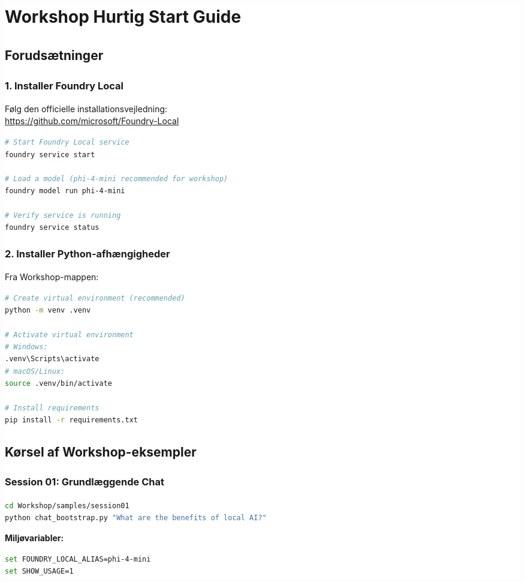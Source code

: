 
# Workshop Hurtig Start Guide

## Forudsætninger

### 1. Installer Foundry Local

Følg den officielle installationsvejledning:  
https://github.com/microsoft/Foundry-Local

```bash
# Start Foundry Local service
foundry service start

# Load a model (phi-4-mini recommended for workshop)
foundry model run phi-4-mini

# Verify service is running
foundry service status
```

### 2. Installer Python-afhængigheder

Fra Workshop-mappen:

```bash
# Create virtual environment (recommended)
python -m venv .venv

# Activate virtual environment
# Windows:
.venv\Scripts\activate
# macOS/Linux:
source .venv/bin/activate

# Install requirements
pip install -r requirements.txt
```

## Kørsel af Workshop-eksempler

### Session 01: Grundlæggende Chat

```bash
cd Workshop/samples/session01
python chat_bootstrap.py "What are the benefits of local AI?"
```

**Miljøvariabler:**  
```bash
set FOUNDRY_LOCAL_ALIAS=phi-4-mini
set SHOW_USAGE=1
```
